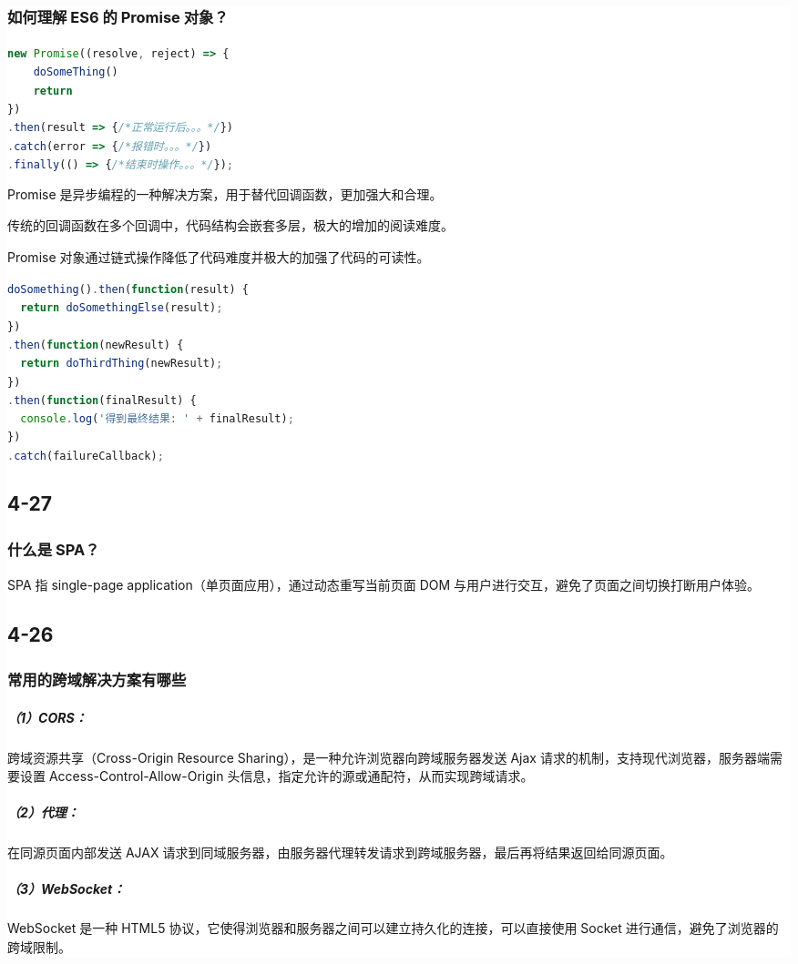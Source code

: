 ### 如何理解 ES6 的 Promise 对象？

```javascript
new Promise((resolve, reject) => {
    doSomeThing()
    return
})
.then(result => {/*正常运行后。。。*/})
.catch(error => {/*报错时。。。*/})
.finally(() => {/*结束时操作。。。*/});
```

Promise 是异步编程的一种解决方案，用于替代回调函数，更加强大和合理。

传统的回调函数在多个回调中，代码结构会嵌套多层，极大的增加的阅读难度。

Promise 对象通过链式操作降低了代码难度并极大的加强了代码的可读性。

```javascript
doSomething().then(function(result) {
  return doSomethingElse(result);
})
.then(function(newResult) {
  return doThirdThing(newResult);
})
.then(function(finalResult) {
  console.log('得到最终结果: ' + finalResult);
})
.catch(failureCallback);
```

## 4-27

### 什么是 SPA？

SPA 指 single-page application（单页面应用），通过动态重写当前页面 DOM 与用户进行交互，避免了页面之间切换打断用户体验。

## 4-26

### 常用的跨域解决方案有哪些

##### （1）CORS：

跨域资源共享（Cross-Origin Resource Sharing），是一种允许浏览器向跨域服务器发送 Ajax 请求的机制，支持现代浏览器，服务器端需要设置 Access-Control-Allow-Origin 头信息，指定允许的源或通配符，从而实现跨域请求。

##### （2）代理：

在同源页面内部发送 AJAX 请求到同域服务器，由服务器代理转发请求到跨域服务器，最后再将结果返回给同源页面。

##### （3）WebSocket：

WebSocket 是一种 HTML5 协议，它使得浏览器和服务器之间可以建立持久化的连接，可以直接使用 Socket 进行通信，避免了浏览器的跨域限制。
